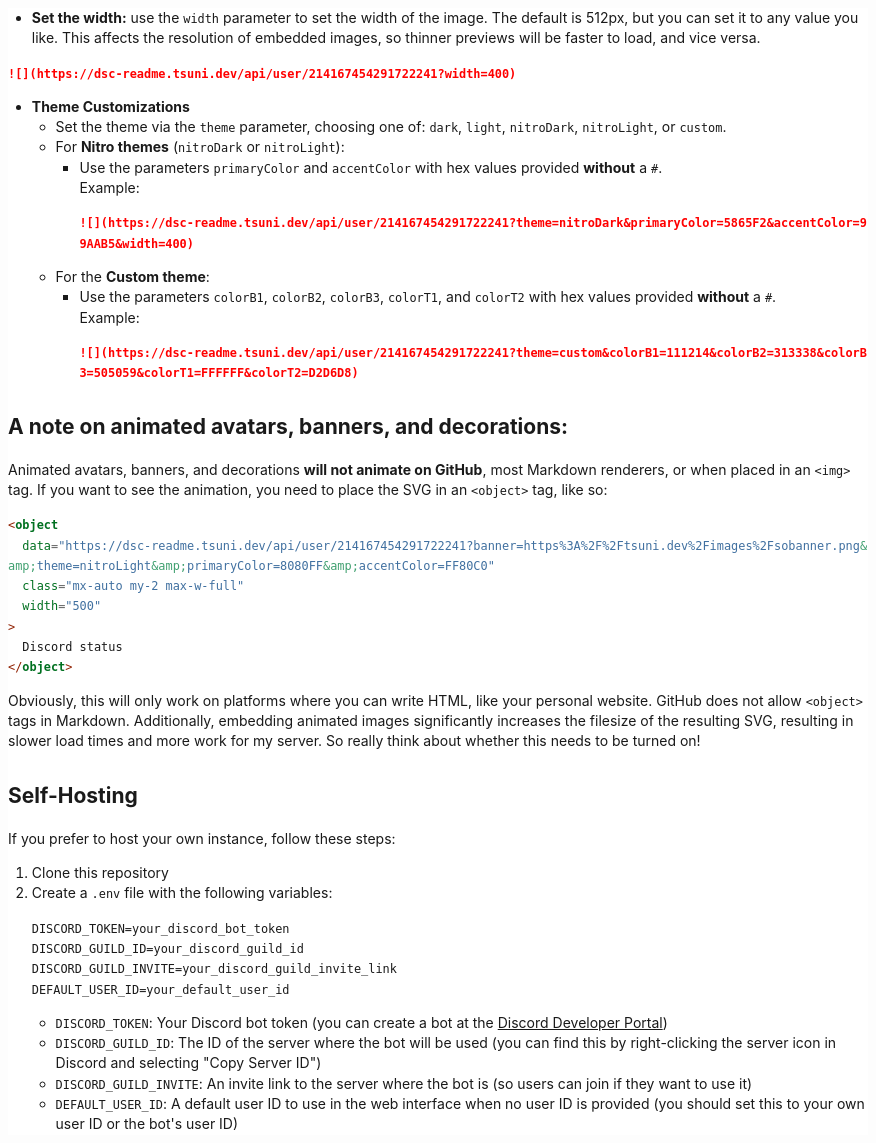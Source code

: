 - **Set the width:** use the `width` parameter to set the width of the image. The default is 512px, but you can set it to any value you like. This affects the resolution of embedded images, so thinner previews will be faster to load, and vice versa.

```md
![](https://dsc-readme.tsuni.dev/api/user/214167454291722241?width=400)
```

- **Theme Customizations**
  - Set the theme via the `theme` parameter, choosing one of: `dark`, `light`, `nitroDark`, `nitroLight`, or `custom`.
  - For **Nitro themes** (`nitroDark` or `nitroLight`):
    - Use the parameters `primaryColor` and `accentColor` with hex values provided **without** a `#`.  
      Example:
      ```md
      ![](https://dsc-readme.tsuni.dev/api/user/214167454291722241?theme=nitroDark&primaryColor=5865F2&accentColor=99AAB5&width=400)
      ```
  - For the **Custom theme**:
    - Use the parameters `colorB1`, `colorB2`, `colorB3`, `colorT1`, and `colorT2` with hex values provided **without** a `#`.  
      Example:
      ```md
      ![](https://dsc-readme.tsuni.dev/api/user/214167454291722241?theme=custom&colorB1=111214&colorB2=313338&colorB3=505059&colorT1=FFFFFF&colorT2=D2D6D8)
      ```

## A note on animated avatars, banners, and decorations:

Animated avatars, banners, and decorations **will not animate on GitHub**, most Markdown renderers, or when placed in an `<img>` tag. If you want to see the animation, you need to place the SVG in an `<object>` tag, like so:

```html
<object
  data="https://dsc-readme.tsuni.dev/api/user/214167454291722241?banner=https%3A%2F%2Ftsuni.dev%2Fimages%2Fsobanner.png&amp;theme=nitroLight&amp;primaryColor=8080FF&amp;accentColor=FF80C0"
  class="mx-auto my-2 max-w-full"
  width="500"
>
  Discord status
</object>
```

Obviously, this will only work on platforms where you can write HTML, like your personal website. GitHub does not allow `<object>` tags in Markdown. Additionally, embedding animated images significantly increases the filesize of the resulting SVG, resulting in slower load times and more work for my server. So really think about whether this needs to be turned on!

## Self-Hosting

If you prefer to host your own instance, follow these steps:

1. Clone this repository
2. Create a `.env` file with the following variables:
   ```
   DISCORD_TOKEN=your_discord_bot_token
   DISCORD_GUILD_ID=your_discord_guild_id
   DISCORD_GUILD_INVITE=your_discord_guild_invite_link
   DEFAULT_USER_ID=your_default_user_id
   ```
   - `DISCORD_TOKEN`: Your Discord bot token (you can create a bot at the [Discord Developer Portal](https://discord.com/developers/applications))
   - `DISCORD_GUILD_ID`: The ID of the server where the bot will be used (you can find this by right-clicking the server icon in Discord and selecting "Copy Server ID")
   - `DISCORD_GUILD_INVITE`: An invite link to the server where the bot is (so users can join if they want to use it)
   - `DEFAULT_USER_ID`: A default user ID to use in the web interface when no user ID is provided (you should set this to your own user ID or the bot's user ID)